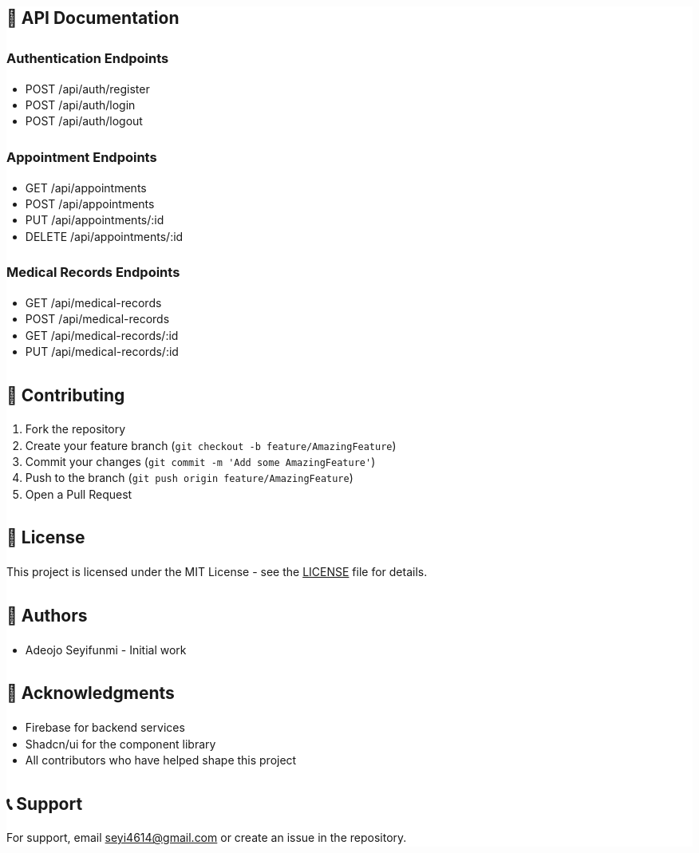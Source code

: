 ## 📝 API Documentation

### Authentication Endpoints
- POST /api/auth/register
- POST /api/auth/login
- POST /api/auth/logout

### Appointment Endpoints
- GET /api/appointments
- POST /api/appointments
- PUT /api/appointments/:id
- DELETE /api/appointments/:id

### Medical Records Endpoints
- GET /api/medical-records
- POST /api/medical-records
- GET /api/medical-records/:id
- PUT /api/medical-records/:id

## 🤝 Contributing

1. Fork the repository
2. Create your feature branch (`git checkout -b feature/AmazingFeature`)
3. Commit your changes (`git commit -m 'Add some AmazingFeature'`)
4. Push to the branch (`git push origin feature/AmazingFeature`)
5. Open a Pull Request

## 📄 License

This project is licensed under the MIT License - see the [LICENSE](LICENSE) file for details.

## 👥 Authors

- Adeojo Seyifunmi - Initial work

## 🙏 Acknowledgments

- Firebase for backend services
- Shadcn/ui for the component library
- All contributors who have helped shape this project

## 📞 Support

For support, email seyi4614@gmail.com or create an issue in the repository.
